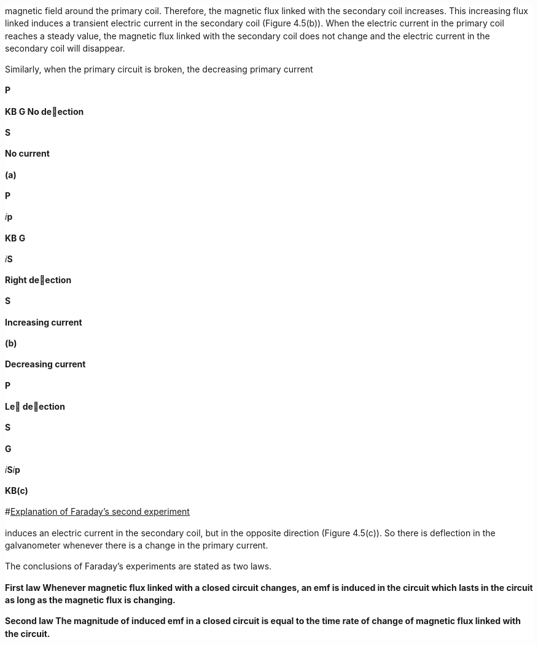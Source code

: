 

  

magnetic field around the primary coil. Therefore, the magnetic flux linked with the secondary coil increases. This increasing flux linked induces a transient electric current in the secondary coil (Figure 4.5(b)). When the electric current in the primary coil reaches a steady value, the magnetic flux linked with the secondary coil does not change and the electric current in the secondary coil will disappear.

Similarly, when the primary circuit is broken, the decreasing primary current

**P**

**KB G No deection**

**S**

**No current**

**(a)**

**P**

_i_**p**

**KB G**

_i_**S**

**Right deection**

**S**

**Increasing current**

**(b)**

**Decreasing current**

**P**

**Le deection**

**S**

**G**

_i_**S**_i_**p**

**KB(c)**

#[Explanation of Faraday’s second experiment  ](4.5.png "")

induces an electric current in the secondary coil, but in the opposite direction (Figure 4.5(c)). So there is deflection in the galvanometer whenever there is a change in the primary current.

The conclusions of Faraday’s experiments are stated as two laws.

**First law Whenever magnetic flux linked with a closed circuit changes, an emf is induced in the circuit which lasts in the circuit as long as the magnetic flux is changing.**

**Second law The magnitude of induced emf in a closed circuit is equal to the time rate of change of magnetic flux linked with the circuit.**
